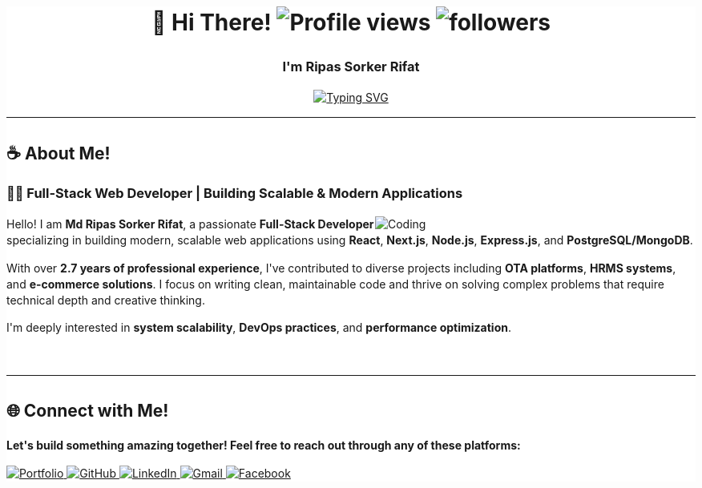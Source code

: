 <div align="center">

# 👋 Hi There! <img src="https://komarev.com/ghpvc/?username=ripassorkerrifat&label=Profile%20Views&color=6366f1&style=for-the-badge" alt="Profile views" /> <img src="https://img.shields.io/github/followers/ripassorkerrifat?label=Followers&style=for-the-badge&color=22c55e" alt="followers" />

### I'm Ripas Sorker Rifat

<a href="https://git.io/typing-svg"><img src="https://readme-typing-svg.demolab.com?font=Fira+Code&weight=600&size=26&duration=3000&pause=1000&color=6366F1&center=true&vCenter=true&width=600&lines=Full+Stack+Developer+%F0%9F%9A%80;React+%26+Next.js+Specialist+%E2%9A%9B%EF%B8%8F;Building+Scalable+Applications+%F0%9F%8C%90;Problem+Solver+%F0%9F%92%A1;Clean+Code+Enthusiast+%E2%9C%A8" alt="Typing SVG" /></a>

</div>

---

## ☕ About Me!

### 👨‍💻 Full-Stack Web Developer | Building Scalable & Modern Applications

<img align="right" src="https://user-images.githubusercontent.com/74038190/229223263-cf2e4b07-2615-4f87-9c38-e37600f8381a.gif" width="400" alt="Coding">

Hello! I am **Md Ripas Sorker Rifat**, a passionate **Full-Stack Developer** specializing in building modern, scalable web applications using **React**, **Next.js**, **Node.js**, **Express.js**, and **PostgreSQL/MongoDB**.

With over **2.7 years of professional experience**, I've contributed to diverse projects including **OTA platforms**, **HRMS systems**, and **e-commerce solutions**. I focus on writing clean, maintainable code and thrive on solving complex problems that require technical depth and creative thinking.

I'm deeply interested in **system scalability**, **DevOps practices**, and **performance optimization**.

<br clear="right"/>

---

## 🌐 Connect with Me!

**Let's build something amazing together! Feel free to reach out through any of these platforms:**

<p>
  <a href="https://ripassorkerrifat.me/" target="_blank">
    <img src="https://img.shields.io/badge/🌐_Portfolio-Visit_My_Site-6366F1?style=for-the-badge" alt="Portfolio"/>
  </a>
  <a href="https://github.com/ripassorkerrifat" target="_blank">
    <img src="https://img.shields.io/badge/GitHub-181717?style=for-the-badge&logo=github&logoColor=white" alt="GitHub"/>
  </a>
  <a href="https://www.linkedin.com/in/ripas-sorker-rifat-b42a01257/" target="_blank">
    <img src="https://img.shields.io/badge/LinkedIn-0077B5?style=for-the-badge&logo=linkedin&logoColor=white" alt="LinkedIn"/>
  </a>
  <a href="mailto:ripassorkerrifat@gmail.com" target="_blank">
    <img src="https://img.shields.io/badge/Gmail-D14836?style=for-the-badge&logo=gmail&logoColor=white" alt="Gmail"/>
  </a>
  <a href="https://www.facebook.com/ripassorkerrifat" target="_blank">
    <img src="https://img.shields.io/badge/Facebook-1877F2?style=for-the-badge&logo=facebook&logoColor=white" alt="Facebook"/>
  </a>
  <a href="https://x.com/ripassorker" target="_blank">